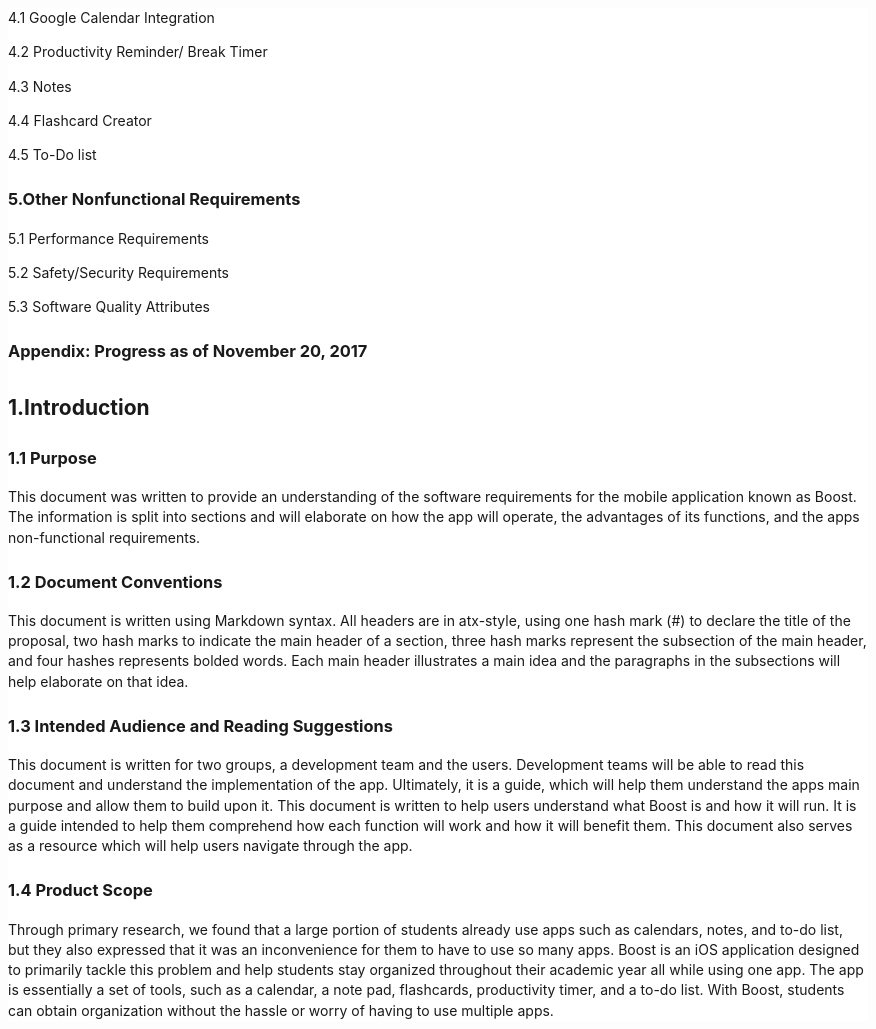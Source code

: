 4.1 Google Calendar Integration

4.2  Productivity Reminder/ Break Timer

4.3 Notes

4.4 Flashcard Creator

4.5 To-Do list

### 5.Other Nonfunctional Requirements

5.1 Performance Requirements  

5.2 Safety/Security Requirements  

5.3 Software Quality Attributes  

### Appendix: Progress as of November 20, 2017

## 1.Introduction

### 1.1 Purpose

This document was written to provide an understanding of the
software requirements for the mobile application known as Boost. The information 
is split into sections and will elaborate on how the app will operate, 
the advantages of its functions, and the apps non-functional requirements.

### 1.2 Document Conventions

This document is written using Markdown syntax. All headers are in atx-style, using one hash mark (#) to declare the title of the proposal, two hash marks to indicate the main header of a section, three hash marks represent the subsection of the main header, and four hashes represents bolded words. Each main header illustrates a main idea and the paragraphs in the subsections will help elaborate on that idea.    

### 1.3 Intended Audience and Reading Suggestions

This document is written for two groups, a development team and the users. Development teams will be able to read this document and understand the implementation of the app. Ultimately, it is a guide, which will help them understand the apps main purpose and allow them to build upon it.
This document is written to help users understand what Boost is and how it will run. It is a guide intended to help them comprehend how each function will work and how it will benefit them. This document also serves as a resource which will help users navigate through the app. 

### 1.4 Product Scope

Through primary research, we found that a large portion of students already use apps such as calendars, notes, and to-do list, but they also expressed that it was an inconvenience for them to have to use so many apps. Boost is an iOS application designed to primarily tackle this problem and help students stay organized throughout their academic year all while using one app. The app is essentially a set of tools, such as a calendar, a note pad, flashcards, productivity timer, and a to-do list. With Boost, students can obtain organization without the hassle or worry of having to use multiple apps. 
